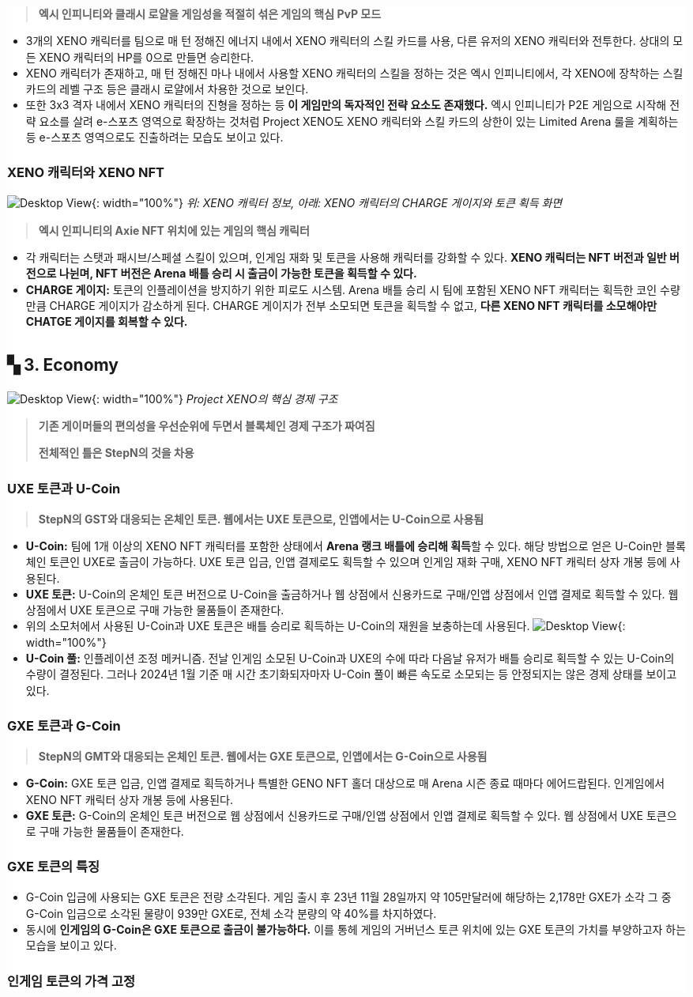 > **엑시 인피니티와 클래시 로얄을 게임성을 적절히 섞은 게임의 핵심 PvP 모드**

- 3개의 XENO 캐릭터를 팀으로 매 턴 정해진 에너지 내에서 XENO 캐릭터의 스킬 카드를 사용, 다른 유저의 XENO 캐릭터와 전투한다. 상대의 모든 XENO 캐릭터의 HP를 0으로 만들면 승리한다.
- XENO 캐릭터가 존재하고, 매 턴 정해진 마나 내에서 사용할 XENO 캐릭터의 스킬을 정하는 것은 엑시 인피니티에서, 각 XENO에 장착하는 스킬 카드의 레벨 구조 등은 클래시 로얄에서 차용한 것으로 보인다.
- 또한 3x3 격자 내에서 XENO 캐릭터의 진형을 정하는 등 **이 게임만의 독자적인 전략 요소도 존재했다.** 엑시 인피니티가 P2E 게임으로 시작해 전략 요소를 살려 e-스포츠 영역으로 확장하는 것처럼 Project XENO도  XENO 캐릭터와 스킬 카드의 상한이 있는 Limited Arena 룰을 계획하는 등 e-스포츠 영역으로도 진출하려는 모습도 보이고 있다.
### **XENO 캐릭터와 XENO NFT**
![Desktop View](posts/240112_5.png){: width="100%"}
_위: XENO 캐릭터 정보, 아래: XENO 캐릭터의 CHARGE 게이지와 토큰 획득 화면_

> **엑시 인피니티의 Axie NFT 위치에 있는 게임의 핵심 캐릭터**

- 각 캐릭터는 스탯과 패시브/스페셜 스킬이 있으며, 인게임 재화 및 토큰을 사용해 캐릭터를 강화할 수 있다. **XENO 캐릭터는 NFT 버전과 일반 버전으로 나뉜며, NFT 버전은 Arena 배틀 승리 시 출금이 가능한 토큰을 획득할 수 있다.**
- **CHARGE 게이지:** 토큰의 인플레이션을 방지하기 위한 피로도 시스템. Arena 배틀 승리 시 팀에 포함된 XENO NFT 캐릭터는 획득한 코인 수량만큼 CHARGE 게이지가 감소하게 된다. CHARGE 게이지가 전부 소모되면 토큰을 획득할 수 없고, **다른 XENO NFT 캐릭터를 소모해야만 CHATGE 게이지를 회복할 수 있다.**
## **▚ 3. Economy**
![Desktop View](posts/240112_4.png){: width="100%"}
_Project XENO의 핵심 경제 구조_

> **기존 게이머들의 편의성을 우선순위에 두면서 블록체인 경제 구조가 짜여짐**
> 
> **전체적인 틀은 StepN의 것을 차용**

### **UXE 토큰과 U-Coin**

> **StepN의 GST와 대응되는 온체인 토큰. 웹에서는 UXE 토큰으로, 인앱에서는 U-Coin으로 사용됨**

- **U-Coin:** 팀에 1개 이상의 XENO NFT 캐릭터를 포함한 상태에서 **Arena 랭크 배틀에 승리해 획득**할 수 있다. 해당 방법으로 얻은 U-Coin만 블록체인 토큰인 UXE로 출금이 가능하다. UXE 토큰 입금, 인앱 결제로도 획득할 수 있으며 인게임 재화 구매, XENO NFT 캐릭터 상자 개봉 등에 사용된다.
- **UXE 토큰:** U-Coin의 온체인 토큰 버전으로 U-Coin을 출금하거나 웹 상점에서 신용카드로 구매/인앱 상점에서 인앱 결제로 획득할 수 있다. 웹 상점에서 UXE 토큰으로 구매 가능한 물품들이 존재한다.
- 위의 소모처에서 사용된 U-Coin과 UXE 토큰은 배틀 승리로 획득하는 U-Coin의 재원을 보충하는데 사용된다.
![Desktop View](posts/240112_9.png){: width="100%"}
- **U-Coin 풀:** 인플레이션 조정 메커니즘. 전날 인게임 소모된 U-Coin과 UXE의 수에 따라 다음날 유저가 배틀 승리로 획득할 수 있는 U-Coin의 수량이 결정된다. 그러나 2024년 1월 기준 매 시간 초기화되자마자 U-Coin 풀이 빠른 속도로 소모되는 등 안정되지는 않은 경제 상태를 보이고 있다.
### **GXE 토큰과 G-Coin**

> **StepN의 GMT와 대응되는 온체인 토큰. 웹에서는 GXE 토큰으로, 인앱에서는 G-Coin으로 사용됨**

- **G-Coin:** GXE 토큰 입금, 인앱 결제로 획득하거나 특별한 GENO NFT 홀더 대상으로 매 Arena 시즌 종료 때마다 에어드랍된다. 인게임에서 XENO NFT 캐릭터 상자 개봉 등에 사용된다.
- **GXE 토큰:** G-Coin의 온체인 토큰 버전으로 웹 상점에서 신용카드로 구매/인앱 상점에서 인앱 결제로 획득할 수 있다. 웹 상점에서 UXE 토큰으로 구매 가능한 물품들이 존재한다.
### **GXE 토큰의 특징**
- G-Coin 입금에 사용되는 GXE 토큰은 전량 소각된다. 게임 출시 후 23년 11월 28일까지 약 105만달러에 해당하는 2,178만 GXE가 소각 그 중 G-Coin 입금으로 소각된 물량이 939만 GXE로, 전체 소각 분량의 약 40%를 차지하였다.
- 동시에 **인게임의 G-Coin은 GXE 토큰으로 출금이 불가능하다.** 이를 통헤 게임의 거버넌스 토큰 위치에 있는 GXE 토큰의 가치를 부양하고자 하는 모습을 보이고 있다.
### 인게임 토큰의 가격 고정
